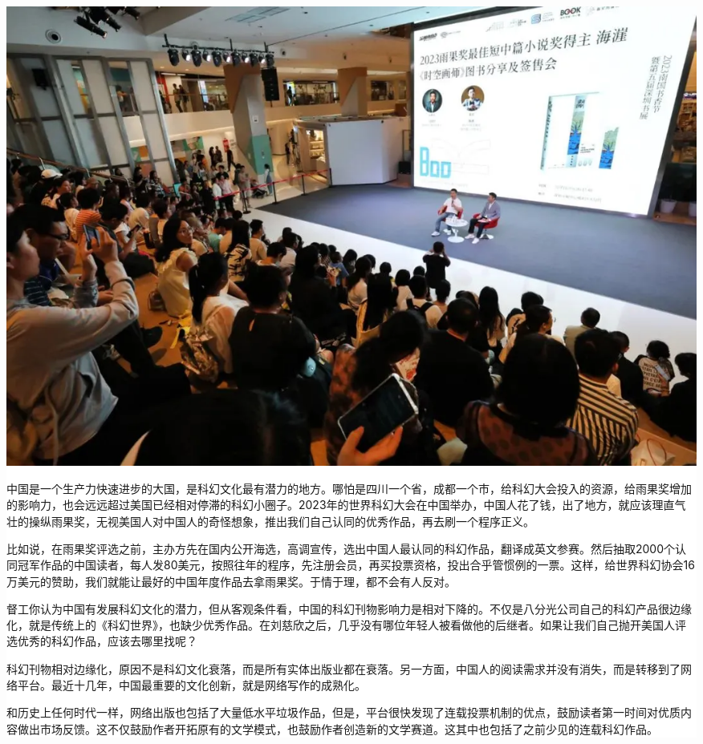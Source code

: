 ![](/images/btnews/btnews/0601_0700/0678/0678_14.webp)

中国是一个生产力快速进步的大国，是科幻文化最有潜力的地方。哪怕是四川一个省，成都一个市，给科幻大会投入的资源，给雨果奖增加的影响力，也会远远超过美国已经相对停滞的科幻小圈子。2023年的世界科幻大会在中国举办，中国人花了钱，出了地方，就应该理直气壮的操纵雨果奖，无视美国人对中国人的奇怪想象，推出我们自己认同的优秀作品，再去刷一个程序正义。

比如说，在雨果奖评选之前，主办方先在国内公开海选，高调宣传，选出中国人最认同的科幻作品，翻译成英文参赛。然后抽取2000个认同冠军作品的中国读者，每人发80美元，按照往年的程序，先注册会员，再买投票资格，投出合乎管惯例的一票。这样，给世界科幻协会16万美元的赞助，我们就能让最好的中国年度作品去拿雨果奖。于情于理，都不会有人反对。

督工你认为中国有发展科幻文化的潜力，但从客观条件看，中国的科幻刊物影响力是相对下降的。不仅是八分光公司自己的科幻产品很边缘化，就是传统上的《科幻世界》，也缺少优秀作品。在刘慈欣之后，几乎没有哪位年轻人被看做他的后继者。如果让我们自己抛开美国人评选优秀的科幻作品，应该去哪里找呢？

科幻刊物相对边缘化，原因不是科幻文化衰落，而是所有实体出版业都在衰落。另一方面，中国人的阅读需求并没有消失，而是转移到了网络平台。最近十几年，中国最重要的文化创新，就是网络写作的成熟化。

和历史上任何时代一样，网络出版也包括了大量低水平垃圾作品，但是，平台很快发现了连载投票机制的优点，鼓励读者第一时间对优质内容做出市场反馈。这不仅鼓励作者开拓原有的文学模式，也鼓励作者创造新的文学赛道。这其中也包括了之前少见的连载科幻作品。
